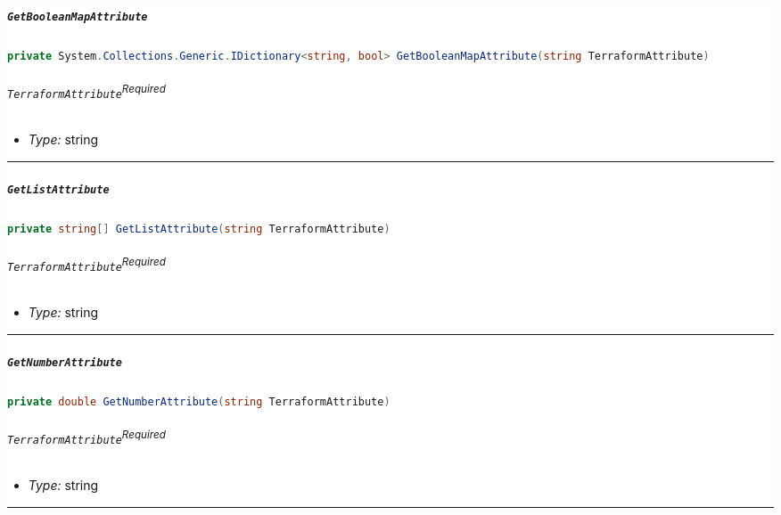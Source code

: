 ##### `GetBooleanMapAttribute` <a name="GetBooleanMapAttribute" id="rhizo-co-terraform-provider-oci.dataOciCoreIpsecConnectionTunnelRoutes.DataOciCoreIpsecConnectionTunnelRoutesTunnelRoutesOutputReference.getBooleanMapAttribute"></a>

```csharp
private System.Collections.Generic.IDictionary<string, bool> GetBooleanMapAttribute(string TerraformAttribute)
```

###### `TerraformAttribute`<sup>Required</sup> <a name="TerraformAttribute" id="rhizo-co-terraform-provider-oci.dataOciCoreIpsecConnectionTunnelRoutes.DataOciCoreIpsecConnectionTunnelRoutesTunnelRoutesOutputReference.getBooleanMapAttribute.parameter.terraformAttribute"></a>

- *Type:* string

---

##### `GetListAttribute` <a name="GetListAttribute" id="rhizo-co-terraform-provider-oci.dataOciCoreIpsecConnectionTunnelRoutes.DataOciCoreIpsecConnectionTunnelRoutesTunnelRoutesOutputReference.getListAttribute"></a>

```csharp
private string[] GetListAttribute(string TerraformAttribute)
```

###### `TerraformAttribute`<sup>Required</sup> <a name="TerraformAttribute" id="rhizo-co-terraform-provider-oci.dataOciCoreIpsecConnectionTunnelRoutes.DataOciCoreIpsecConnectionTunnelRoutesTunnelRoutesOutputReference.getListAttribute.parameter.terraformAttribute"></a>

- *Type:* string

---

##### `GetNumberAttribute` <a name="GetNumberAttribute" id="rhizo-co-terraform-provider-oci.dataOciCoreIpsecConnectionTunnelRoutes.DataOciCoreIpsecConnectionTunnelRoutesTunnelRoutesOutputReference.getNumberAttribute"></a>

```csharp
private double GetNumberAttribute(string TerraformAttribute)
```

###### `TerraformAttribute`<sup>Required</sup> <a name="TerraformAttribute" id="rhizo-co-terraform-provider-oci.dataOciCoreIpsecConnectionTunnelRoutes.DataOciCoreIpsecConnectionTunnelRoutesTunnelRoutesOutputReference.getNumberAttribute.parameter.terraformAttribute"></a>

- *Type:* string

---
